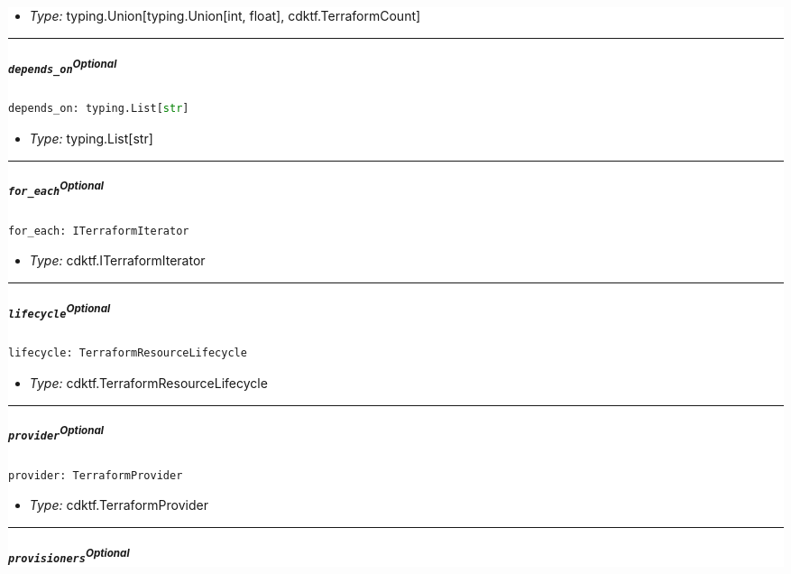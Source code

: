 - *Type:* typing.Union[typing.Union[int, float], cdktf.TerraformCount]

---

##### `depends_on`<sup>Optional</sup> <a name="depends_on" id="@cdktf/provider-azurerm.dataFactoryIntegrationRuntimeAzureSsis.DataFactoryIntegrationRuntimeAzureSsis.property.dependsOn"></a>

```python
depends_on: typing.List[str]
```

- *Type:* typing.List[str]

---

##### `for_each`<sup>Optional</sup> <a name="for_each" id="@cdktf/provider-azurerm.dataFactoryIntegrationRuntimeAzureSsis.DataFactoryIntegrationRuntimeAzureSsis.property.forEach"></a>

```python
for_each: ITerraformIterator
```

- *Type:* cdktf.ITerraformIterator

---

##### `lifecycle`<sup>Optional</sup> <a name="lifecycle" id="@cdktf/provider-azurerm.dataFactoryIntegrationRuntimeAzureSsis.DataFactoryIntegrationRuntimeAzureSsis.property.lifecycle"></a>

```python
lifecycle: TerraformResourceLifecycle
```

- *Type:* cdktf.TerraformResourceLifecycle

---

##### `provider`<sup>Optional</sup> <a name="provider" id="@cdktf/provider-azurerm.dataFactoryIntegrationRuntimeAzureSsis.DataFactoryIntegrationRuntimeAzureSsis.property.provider"></a>

```python
provider: TerraformProvider
```

- *Type:* cdktf.TerraformProvider

---

##### `provisioners`<sup>Optional</sup> <a name="provisioners" id="@cdktf/provider-azurerm.dataFactoryIntegrationRuntimeAzureSsis.DataFactoryIntegrationRuntimeAzureSsis.property.provisioners"></a>

